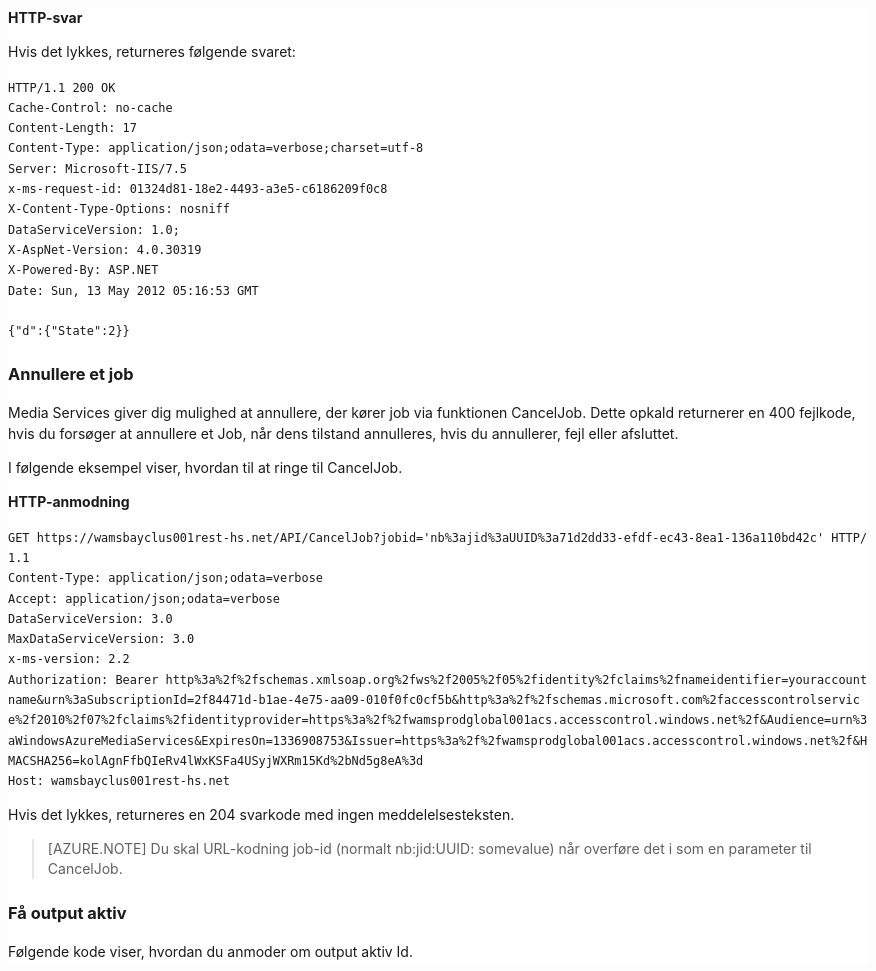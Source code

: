 
**HTTP-svar**

Hvis det lykkes, returneres følgende svaret:

    HTTP/1.1 200 OK
    Cache-Control: no-cache
    Content-Length: 17
    Content-Type: application/json;odata=verbose;charset=utf-8
    Server: Microsoft-IIS/7.5
    x-ms-request-id: 01324d81-18e2-4493-a3e5-c6186209f0c8
    X-Content-Type-Options: nosniff
    DataServiceVersion: 1.0;
    X-AspNet-Version: 4.0.30319
    X-Powered-By: ASP.NET
    Date: Sun, 13 May 2012 05:16:53 GMT
    
    {"d":{"State":2}}


### <a name="cancel-a-job"></a>Annullere et job

Media Services giver dig mulighed at annullere, der kører job via funktionen CancelJob. Dette opkald returnerer en 400 fejlkode, hvis du forsøger at annullere et Job, når dens tilstand annulleres, hvis du annullerer, fejl eller afsluttet.

I følgende eksempel viser, hvordan til at ringe til CancelJob.


**HTTP-anmodning**


    GET https://wamsbayclus001rest-hs.net/API/CancelJob?jobid='nb%3ajid%3aUUID%3a71d2dd33-efdf-ec43-8ea1-136a110bd42c' HTTP/1.1
    Content-Type: application/json;odata=verbose
    Accept: application/json;odata=verbose
    DataServiceVersion: 3.0
    MaxDataServiceVersion: 3.0
    x-ms-version: 2.2
    Authorization: Bearer http%3a%2f%2fschemas.xmlsoap.org%2fws%2f2005%2f05%2fidentity%2fclaims%2fnameidentifier=youraccountname&urn%3aSubscriptionId=2f84471d-b1ae-4e75-aa09-010f0fc0cf5b&http%3a%2f%2fschemas.microsoft.com%2faccesscontrolservice%2f2010%2f07%2fclaims%2fidentityprovider=https%3a%2f%2fwamsprodglobal001acs.accesscontrol.windows.net%2f&Audience=urn%3aWindowsAzureMediaServices&ExpiresOn=1336908753&Issuer=https%3a%2f%2fwamsprodglobal001acs.accesscontrol.windows.net%2f&HMACSHA256=kolAgnFfbQIeRv4lWxKSFa4USyjWXRm15Kd%2bNd5g8eA%3d
    Host: wamsbayclus001rest-hs.net


Hvis det lykkes, returneres en 204 svarkode med ingen meddelelsesteksten.

>[AZURE.NOTE] Du skal URL-kodning job-id (normalt nb:jid:UUID: somevalue) når overføre det i som en parameter til CancelJob.


### <a name="get-the-output-asset"></a>Få output aktiv 

Følgende kode viser, hvordan du anmoder om output aktiv Id. 
